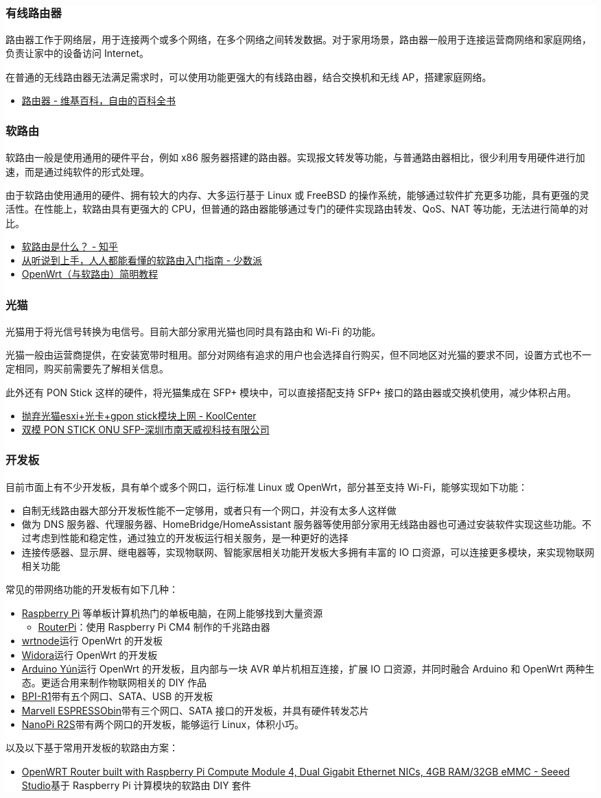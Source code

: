 ### 有线路由器

路由器工作于网络层，用于连接两个或多个网络，在多个网络之间转发数据。对于家用场景，路由器一般用于连接运营商网络和家庭网络，负责让家中的设备访问 Internet。

在普通的无线路由器无法满足需求时，可以使用功能更强大的有线路由器，结合交换机和无线 AP，搭建家庭网络。

- [路由器 - 维基百科，自由的百科全书](https://zh.wikipedia.org/wiki/%E8%B7%AF%E7%94%B1%E5%99%A8)

### 软路由

软路由一般是使用通用的硬件平台，例如 x86 服务器搭建的路由器。实现报文转发等功能，与普通路由器相比，很少利用专用硬件进行加速，而是通过纯软件的形式处理。

由于软路由使用通用的硬件、拥有较大的内存、大多运行基于 Linux 或 FreeBSD 的操作系统，能够通过软件扩充更多功能，具有更强的灵活性。在性能上，软路由具有更强大的 CPU，但普通的路由器能够通过专门的硬件实现路由转发、QoS、NAT 等功能，无法进行简单的对比。

- [软路由是什么？ - 知乎](https://www.zhihu.com/question/263523980)
- [从听说到上手，人人都能看懂的软路由入门指南 - 少数派](https://sspai.com/post/58628)
- [OpenWrt（与软路由）简明教程](https://larrywonss.github.io/)

### 光猫

光猫用于将光信号转换为电信号。目前大部分家用光猫也同时具有路由和 Wi-Fi 的功能。

光猫一般由运营商提供，在安装宽带时租用。部分对网络有追求的用户也会选择自行购买，但不同地区对光猫的要求不同，设置方式也不一定相同，购买前需要先了解相关信息。

此外还有 PON Stick 这样的硬件，将光猫集成在 SFP+ 模块中，可以直接搭配支持 SFP+ 接口的路由器或交换机使用，减少体积占用。

- [抛弃光猫esxi+光卡+gpon stick模块上网 - KoolCenter](https://www.koolcenter.com/thread/170674)
- [双模 PON STICK ONU SFP-深圳市南天威视科技有限公司](http://www.natywish.com/product/detail/219.html)

### 开发板

目前市面上有不少开发板，具有单个或多个网口，运行标准 Linux 或 OpenWrt，部分甚至支持 Wi-Fi，能够实现如下功能：

- 自制无线路由器大部分开发板性能不一定够用，或者只有一个网口，并没有太多人这样做
- 做为 DNS 服务器、代理服务器、HomeBridge/HomeAssistant 服务器等使用部分家用无线路由器也可通过安装软件实现这些功能。不过考虑到性能和稳定性，通过独立的开发板运行相关服务，是一种更好的选择
- 连接传感器、显示屏、继电器等，实现物联网、智能家居相关功能开发板大多拥有丰富的 IO 口资源，可以连接更多模块，来实现物联网相关功能

常见的带网络功能的开发板有如下几种：

- [Raspberry Pi](https://www.raspberrypi.org/) 等单板计算机热门的单板电脑，在网上能够找到大量资源
    - [RouterPi](https://blog.zakkemble.net/routerpi-compute-module-4-router/)：使用 Raspberry Pi CM4 制作的千兆路由器
- [wrtnode](http://www.wrtnode.cc/)运行 OpenWrt 的开发板
- [Widora](https://wiki.widora.io/)运行 OpenWrt 的开发板
- [Arduino Yún](https://store.arduino.cc/usa/arduino-yun-rev-2)运行 OpenWrt 的开发板，且内部与一块 AVR 单片机相互连接，扩展 IO 口资源，并同时融合 Arduino 和 OpenWrt 两种生态。更适合用来制作物联网相关的 DIY 作品
- [BPI-R1](http://www.banana-pi.org.cn/r1.html)带有五个网口、SATA、USB 的开发板
- [Marvell ESPRESSObin](http://espressobin.net/#1479827193124-28c92b06-d318)带有三个网口、SATA 接口的开发板，并具有硬件转发芯片
- [NanoPi R2S](http://wiki.friendlyarm.com/wiki/index.php/NanoPi_R2S/zh)带有两个网口的开发板，能够运行 Linux，体积小巧。

以及以下基于常用开发板的软路由方案：

- [OpenWRT Router built with Raspberry Pi Compute Module 4, Dual Gigabit Ethernet NICs, 4GB RAM/32GB eMMC - Seeed Studio](https://www.seeedstudio.com/Dual-GbE-Carrier-Board-with-4GB-RAM-32GB-eMMC-RPi-CM4-Case-p-5029.html)基于 Raspberry Pi 计算模块的软路由 DIY 套件
